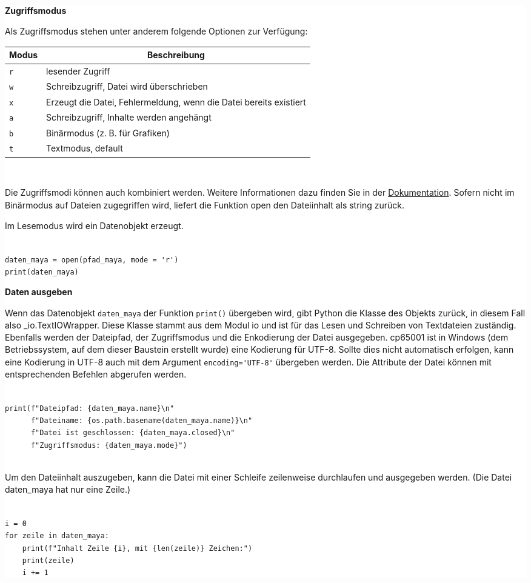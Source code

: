 **Zugriffsmodus**

Als Zugriffsmodus stehen unter anderem folgende Optionen zur Verfügung:

| Modus | Beschreibung |
| --- | ----------- |
| `r` | lesender Zugriff |
| `w` | Schreibzugriff, Datei wird überschrieben |
| `x` | Erzeugt die Datei, Fehlermeldung, wenn die Datei bereits existiert |
| `a` | Schreibzugriff, Inhalte werden angehängt |
| `b` | Binärmodus (z. B. für Grafiken) |
| `t` | Textmodus, default|

&nbsp;

Die Zugriffsmodi können auch kombiniert werden. Weitere Informationen dazu finden Sie in der [Dokumentation](https://docs.python.org/3/library/functions.html#open). Sofern nicht im Binärmodus auf Dateien zugegriffen wird, liefert die Funktion open den Dateiinhalt als string zurück. 

Im Lesemodus wird ein Datenobjekt erzeugt. 

``` {python}

daten_maya = open(pfad_maya, mode = 'r')
print(daten_maya)
```

**Daten ausgeben**

Wenn das Datenobjekt `daten_maya` der Funktion `print()` übergeben wird, gibt Python die Klasse des Objekts zurück, in diesem Fall also _io.TextIOWrapper. Diese Klasse stammt aus dem Modul io und ist für das Lesen und Schreiben von Textdateien zuständig. Ebenfalls werden der Dateipfad, der Zugriffsmodus und die Enkodierung der Datei ausgegeben. cp65001 ist in Windows (dem Betriebssystem, auf dem dieser Baustein erstellt wurde) eine Kodierung für UTF-8. Sollte dies nicht automatisch erfolgen, kann eine Kodierung in UTF-8 auch mit dem Argument `encoding='UTF-8'` übergeben werden. Die Attribute der Datei können mit entsprechenden Befehlen abgerufen werden.

``` {python}

print(f"Dateipfad: {daten_maya.name}\n"
      f"Dateiname: {os.path.basename(daten_maya.name)}\n"
      f"Datei ist geschlossen: {daten_maya.closed}\n"
      f"Zugriffsmodus: {daten_maya.mode}")


```

Um den Dateiinhalt auszugeben, kann die Datei mit einer Schleife zeilenweise durchlaufen und ausgegeben werden. (Die Datei daten_maya hat nur eine Zeile.) 

``` {python}

i = 0
for zeile in daten_maya:
    print(f"Inhalt Zeile {i}, mit {len(zeile)} Zeichen:")
    print(zeile)
    i += 1

```
